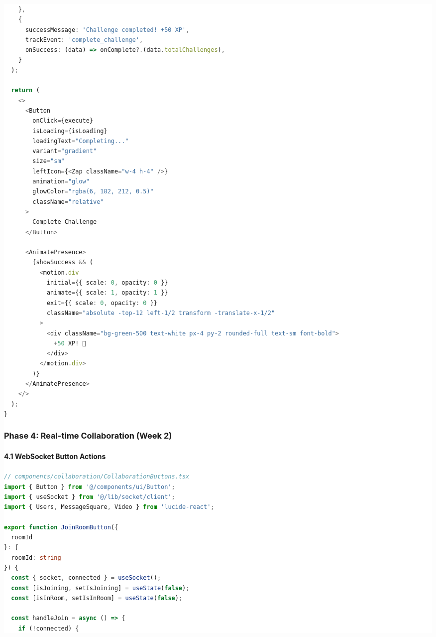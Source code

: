 ```typescript
    },
    {
      successMessage: 'Challenge completed! +50 XP',
      trackEvent: 'complete_challenge',
      onSuccess: (data) => onComplete?.(data.totalChallenges),
    }
  );

  return (
    <>
      <Button
        onClick={execute}
        isLoading={isLoading}
        loadingText="Completing..."
        variant="gradient"
        size="sm"
        leftIcon={<Zap className="w-4 h-4" />}
        animation="glow"
        glowColor="rgba(6, 182, 212, 0.5)"
        className="relative"
      >
        Complete Challenge
      </Button>
      
      <AnimatePresence>
        {showSuccess && (
          <motion.div
            initial={{ scale: 0, opacity: 0 }}
            animate={{ scale: 1, opacity: 1 }}
            exit={{ scale: 0, opacity: 0 }}
            className="absolute -top-12 left-1/2 transform -translate-x-1/2"
          >
            <div className="bg-green-500 text-white px-4 py-2 rounded-full text-sm font-bold">
              +50 XP! 🎉
            </div>
          </motion.div>
        )}
      </AnimatePresence>
    </>
  );
}
```

### Phase 4: Real-time Collaboration (Week 2)

#### 4.1 WebSocket Button Actions
```typescript
// components/collaboration/CollaborationButtons.tsx
import { Button } from '@/components/ui/Button';
import { useSocket } from '@/lib/socket/client';
import { Users, MessageSquare, Video } from 'lucide-react';

export function JoinRoomButton({ 
  roomId 
}: { 
  roomId: string 
}) {
  const { socket, connected } = useSocket();
  const [isJoining, setIsJoining] = useState(false);
  const [isInRoom, setIsInRoom] = useState(false);

  const handleJoin = async () => {
    if (!connected) {
```